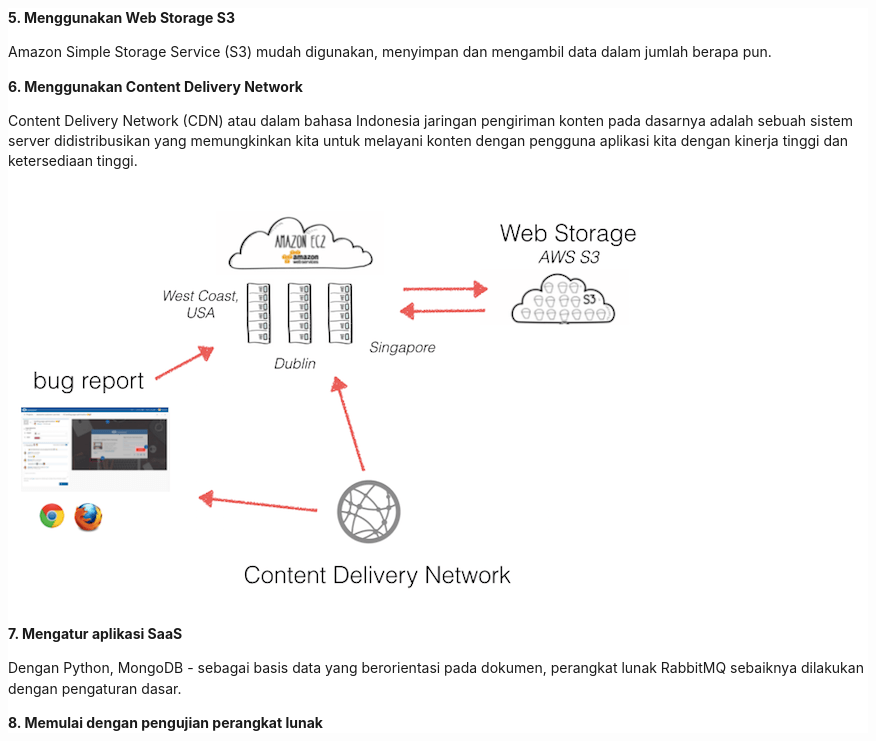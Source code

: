 **5. Menggunakan Web Storage S3**

   Amazon Simple Storage Service (S3) mudah digunakan, menyimpan dan mengambil data dalam jumlah berapa pun.

**6. Menggunakan Content Delivery Network**

   Content Delivery Network (CDN) atau dalam bahasa Indonesia jaringan pengiriman konten pada dasarnya adalah sebuah sistem server didistribusikan yang memungkinkan kita untuk melayani konten dengan pengguna aplikasi kita dengan kinerja tinggi dan ketersediaan tinggi.

   ![cdn](cdn.jpg)

**7. Mengatur aplikasi SaaS**

   Dengan Python, MongoDB - sebagai basis data yang berorientasi pada dokumen, perangkat lunak RabbitMQ sebaiknya dilakukan dengan pengaturan dasar. 
   
**8. Memulai dengan pengujian perangkat lunak**
